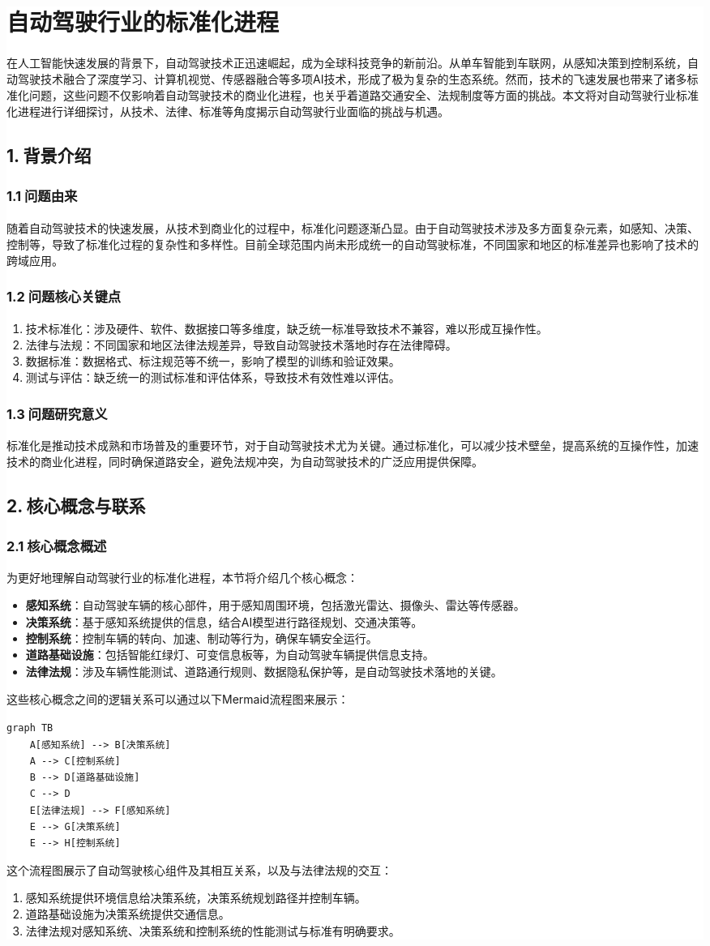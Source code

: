                  

# 自动驾驶行业的标准化进程

在人工智能快速发展的背景下，自动驾驶技术正迅速崛起，成为全球科技竞争的新前沿。从单车智能到车联网，从感知决策到控制系统，自动驾驶技术融合了深度学习、计算机视觉、传感器融合等多项AI技术，形成了极为复杂的生态系统。然而，技术的飞速发展也带来了诸多标准化问题，这些问题不仅影响着自动驾驶技术的商业化进程，也关乎着道路交通安全、法规制度等方面的挑战。本文将对自动驾驶行业标准化进程进行详细探讨，从技术、法律、标准等角度揭示自动驾驶行业面临的挑战与机遇。

## 1. 背景介绍

### 1.1 问题由来
随着自动驾驶技术的快速发展，从技术到商业化的过程中，标准化问题逐渐凸显。由于自动驾驶技术涉及多方面复杂元素，如感知、决策、控制等，导致了标准化过程的复杂性和多样性。目前全球范围内尚未形成统一的自动驾驶标准，不同国家和地区的标准差异也影响了技术的跨域应用。

### 1.2 问题核心关键点
1. 技术标准化：涉及硬件、软件、数据接口等多维度，缺乏统一标准导致技术不兼容，难以形成互操作性。
2. 法律与法规：不同国家和地区法律法规差异，导致自动驾驶技术落地时存在法律障碍。
3. 数据标准：数据格式、标注规范等不统一，影响了模型的训练和验证效果。
4. 测试与评估：缺乏统一的测试标准和评估体系，导致技术有效性难以评估。

### 1.3 问题研究意义
标准化是推动技术成熟和市场普及的重要环节，对于自动驾驶技术尤为关键。通过标准化，可以减少技术壁垒，提高系统的互操作性，加速技术的商业化进程，同时确保道路安全，避免法规冲突，为自动驾驶技术的广泛应用提供保障。

## 2. 核心概念与联系

### 2.1 核心概念概述

为更好地理解自动驾驶行业的标准化进程，本节将介绍几个核心概念：

- **感知系统**：自动驾驶车辆的核心部件，用于感知周围环境，包括激光雷达、摄像头、雷达等传感器。
- **决策系统**：基于感知系统提供的信息，结合AI模型进行路径规划、交通决策等。
- **控制系统**：控制车辆的转向、加速、制动等行为，确保车辆安全运行。
- **道路基础设施**：包括智能红绿灯、可变信息板等，为自动驾驶车辆提供信息支持。
- **法律法规**：涉及车辆性能测试、道路通行规则、数据隐私保护等，是自动驾驶技术落地的关键。

这些核心概念之间的逻辑关系可以通过以下Mermaid流程图来展示：

```mermaid
graph TB
    A[感知系统] --> B[决策系统]
    A --> C[控制系统]
    B --> D[道路基础设施]
    C --> D
    E[法律法规] --> F[感知系统]
    E --> G[决策系统]
    E --> H[控制系统]
```

这个流程图展示了自动驾驶核心组件及其相互关系，以及与法律法规的交互：

1. 感知系统提供环境信息给决策系统，决策系统规划路径并控制车辆。
2. 道路基础设施为决策系统提供交通信息。
3. 法律法规对感知系统、决策系统和控制系统的性能测试与标准有明确要求。

